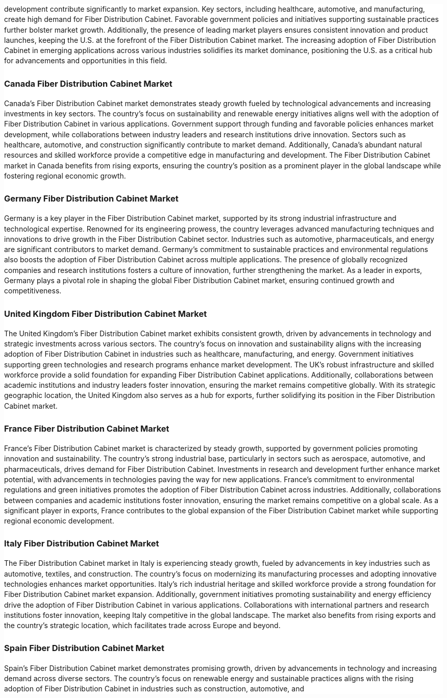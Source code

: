 development contribute significantly to market expansion. Key sectors, including healthcare, automotive, and manufacturing, create high demand for Fiber Distribution Cabinet. Favorable government policies and initiatives supporting sustainable practices further bolster market growth. Additionally, the presence of leading market players ensures consistent innovation and product launches, keeping the U.S. at the forefront of the Fiber Distribution Cabinet market. The increasing adoption of Fiber Distribution Cabinet in emerging applications across various industries solidifies its market dominance, positioning the U.S. as a critical hub for advancements and opportunities in this field.</p><h3>Canada Fiber Distribution Cabinet Market</h3><p>Canada&rsquo;s Fiber Distribution Cabinet market demonstrates steady growth fueled by technological advancements and increasing investments in key sectors. The country&rsquo;s focus on sustainability and renewable energy initiatives aligns well with the adoption of Fiber Distribution Cabinet in various applications. Government support through funding and favorable policies enhances market development, while collaborations between industry leaders and research institutions drive innovation. Sectors such as healthcare, automotive, and construction significantly contribute to market demand. Additionally, Canada&rsquo;s abundant natural resources and skilled workforce provide a competitive edge in manufacturing and development. The Fiber Distribution Cabinet market in Canada benefits from rising exports, ensuring the country&rsquo;s position as a prominent player in the global landscape while fostering regional economic growth.</p><h3>Germany Fiber Distribution Cabinet Market</h3><p>Germany is a key player in the Fiber Distribution Cabinet market, supported by its strong industrial infrastructure and technological expertise. Renowned for its engineering prowess, the country leverages advanced manufacturing techniques and innovations to drive growth in the Fiber Distribution Cabinet sector. Industries such as automotive, pharmaceuticals, and energy are significant contributors to market demand. Germany&rsquo;s commitment to sustainable practices and environmental regulations also boosts the adoption of Fiber Distribution Cabinet across multiple applications. The presence of globally recognized companies and research institutions fosters a culture of innovation, further strengthening the market. As a leader in exports, Germany plays a pivotal role in shaping the global Fiber Distribution Cabinet market, ensuring continued growth and competitiveness.</p><h3>United Kingdom Fiber Distribution Cabinet Market</h3><p>The United Kingdom&rsquo;s Fiber Distribution Cabinet market exhibits consistent growth, driven by advancements in technology and strategic investments across various sectors. The country&rsquo;s focus on innovation and sustainability aligns with the increasing adoption of Fiber Distribution Cabinet in industries such as healthcare, manufacturing, and energy. Government initiatives supporting green technologies and research programs enhance market development. The UK&rsquo;s robust infrastructure and skilled workforce provide a solid foundation for expanding Fiber Distribution Cabinet applications. Additionally, collaborations between academic institutions and industry leaders foster innovation, ensuring the market remains competitive globally. With its strategic geographic location, the United Kingdom also serves as a hub for exports, further solidifying its position in the Fiber Distribution Cabinet market.</p><h3>France Fiber Distribution Cabinet Market</h3><p>France&rsquo;s Fiber Distribution Cabinet market is characterized by steady growth, supported by government policies promoting innovation and sustainability. The country&rsquo;s strong industrial base, particularly in sectors such as aerospace, automotive, and pharmaceuticals, drives demand for Fiber Distribution Cabinet. Investments in research and development further enhance market potential, with advancements in technologies paving the way for new applications. France&rsquo;s commitment to environmental regulations and green initiatives promotes the adoption of Fiber Distribution Cabinet across industries. Additionally, collaborations between companies and academic institutions foster innovation, ensuring the market remains competitive on a global scale. As a significant player in exports, France contributes to the global expansion of the Fiber Distribution Cabinet market while supporting regional economic development.</p><h3>Italy Fiber Distribution Cabinet Market</h3><p>The Fiber Distribution Cabinet market in Italy is experiencing steady growth, fueled by advancements in key industries such as automotive, textiles, and construction. The country&rsquo;s focus on modernizing its manufacturing processes and adopting innovative technologies enhances market opportunities. Italy&rsquo;s rich industrial heritage and skilled workforce provide a strong foundation for Fiber Distribution Cabinet market expansion. Additionally, government initiatives promoting sustainability and energy efficiency drive the adoption of Fiber Distribution Cabinet in various applications. Collaborations with international partners and research institutions foster innovation, keeping Italy competitive in the global landscape. The market also benefits from rising exports and the country&rsquo;s strategic location, which facilitates trade across Europe and beyond.</p><h3>Spain Fiber Distribution Cabinet Market</h3><p>Spain&rsquo;s Fiber Distribution Cabinet market demonstrates promising growth, driven by advancements in technology and increasing demand across diverse sectors. The country&rsquo;s focus on renewable energy and sustainable practices aligns with the rising adoption of Fiber Distribution Cabinet in industries such as construction, automotive, and